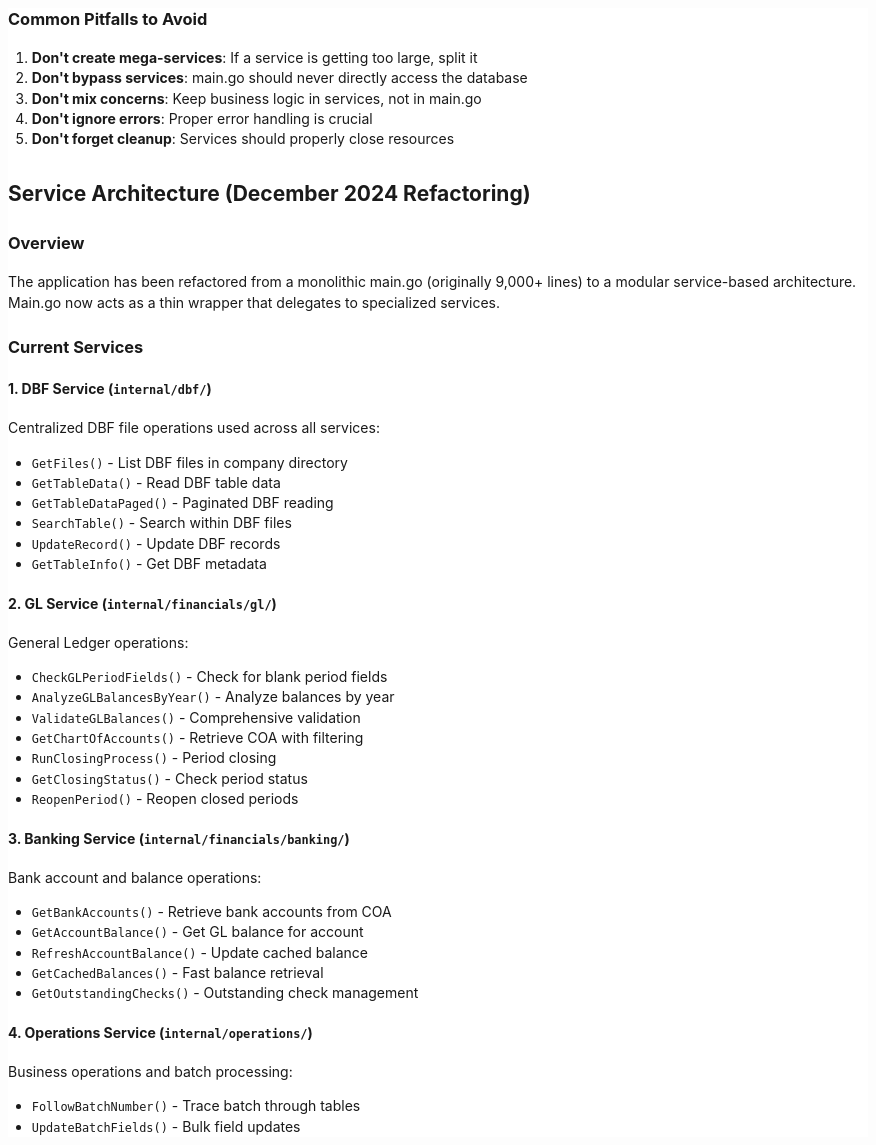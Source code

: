 ### Common Pitfalls to Avoid

1. **Don't create mega-services**: If a service is getting too large, split it
2. **Don't bypass services**: main.go should never directly access the database
3. **Don't mix concerns**: Keep business logic in services, not in main.go
4. **Don't ignore errors**: Proper error handling is crucial
5. **Don't forget cleanup**: Services should properly close resources

## Service Architecture (December 2024 Refactoring)

### Overview
The application has been refactored from a monolithic main.go (originally 9,000+ lines) to a modular service-based architecture. Main.go now acts as a thin wrapper that delegates to specialized services.

### Current Services

#### 1. **DBF Service** (`internal/dbf/`)
Centralized DBF file operations used across all services:
- `GetFiles()` - List DBF files in company directory
- `GetTableData()` - Read DBF table data
- `GetTableDataPaged()` - Paginated DBF reading
- `SearchTable()` - Search within DBF files
- `UpdateRecord()` - Update DBF records
- `GetTableInfo()` - Get DBF metadata

#### 2. **GL Service** (`internal/financials/gl/`)
General Ledger operations:
- `CheckGLPeriodFields()` - Check for blank period fields
- `AnalyzeGLBalancesByYear()` - Analyze balances by year
- `ValidateGLBalances()` - Comprehensive validation
- `GetChartOfAccounts()` - Retrieve COA with filtering
- `RunClosingProcess()` - Period closing
- `GetClosingStatus()` - Check period status
- `ReopenPeriod()` - Reopen closed periods

#### 3. **Banking Service** (`internal/financials/banking/`)
Bank account and balance operations:
- `GetBankAccounts()` - Retrieve bank accounts from COA
- `GetAccountBalance()` - Get GL balance for account
- `RefreshAccountBalance()` - Update cached balance
- `GetCachedBalances()` - Fast balance retrieval
- `GetOutstandingChecks()` - Outstanding check management

#### 4. **Operations Service** (`internal/operations/`)
Business operations and batch processing:
- `FollowBatchNumber()` - Trace batch through tables
- `UpdateBatchFields()` - Bulk field updates
